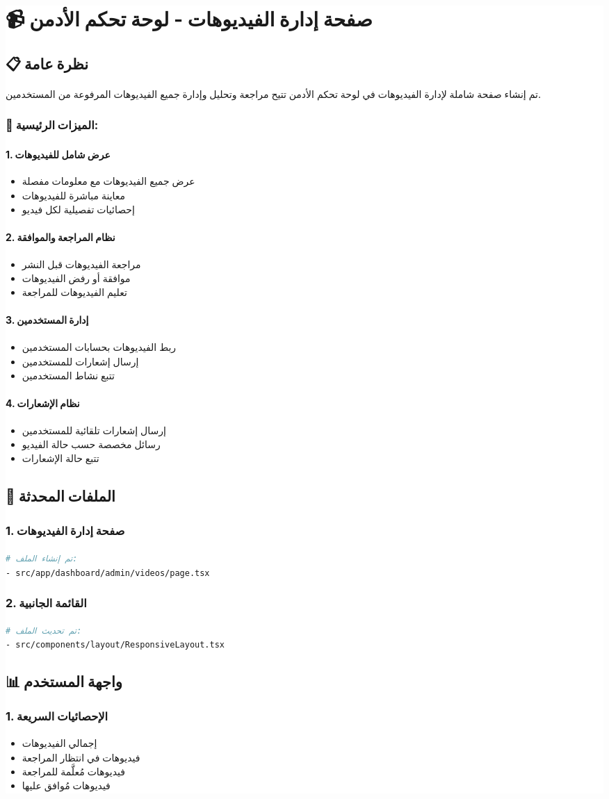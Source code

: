 # 📹 صفحة إدارة الفيديوهات - لوحة تحكم الأدمن

## 📋 نظرة عامة

تم إنشاء صفحة شاملة لإدارة الفيديوهات في لوحة تحكم الأدمن تتيح مراجعة وتحليل وإدارة جميع الفيديوهات المرفوعة من المستخدمين.

### 🎯 الميزات الرئيسية:

#### 1. **عرض شامل للفيديوهات**
- عرض جميع الفيديوهات مع معلومات مفصلة
- معاينة مباشرة للفيديوهات
- إحصائيات تفصيلية لكل فيديو

#### 2. **نظام المراجعة والموافقة**
- مراجعة الفيديوهات قبل النشر
- موافقة أو رفض الفيديوهات
- تعليم الفيديوهات للمراجعة

#### 3. **إدارة المستخدمين**
- ربط الفيديوهات بحسابات المستخدمين
- إرسال إشعارات للمستخدمين
- تتبع نشاط المستخدمين

#### 4. **نظام الإشعارات**
- إرسال إشعارات تلقائية للمستخدمين
- رسائل مخصصة حسب حالة الفيديو
- تتبع حالة الإشعارات

## 🔧 الملفات المحدثة

### 1. صفحة إدارة الفيديوهات
```bash
# تم إنشاء الملف:
- src/app/dashboard/admin/videos/page.tsx
```

### 2. القائمة الجانبية
```bash
# تم تحديث الملف:
- src/components/layout/ResponsiveLayout.tsx
```

## 📊 واجهة المستخدم

### 1. **الإحصائيات السريعة**
- إجمالي الفيديوهات
- فيديوهات في انتظار المراجعة
- فيديوهات مُعلَّمة للمراجعة
- فيديوهات مُوافق عليها
